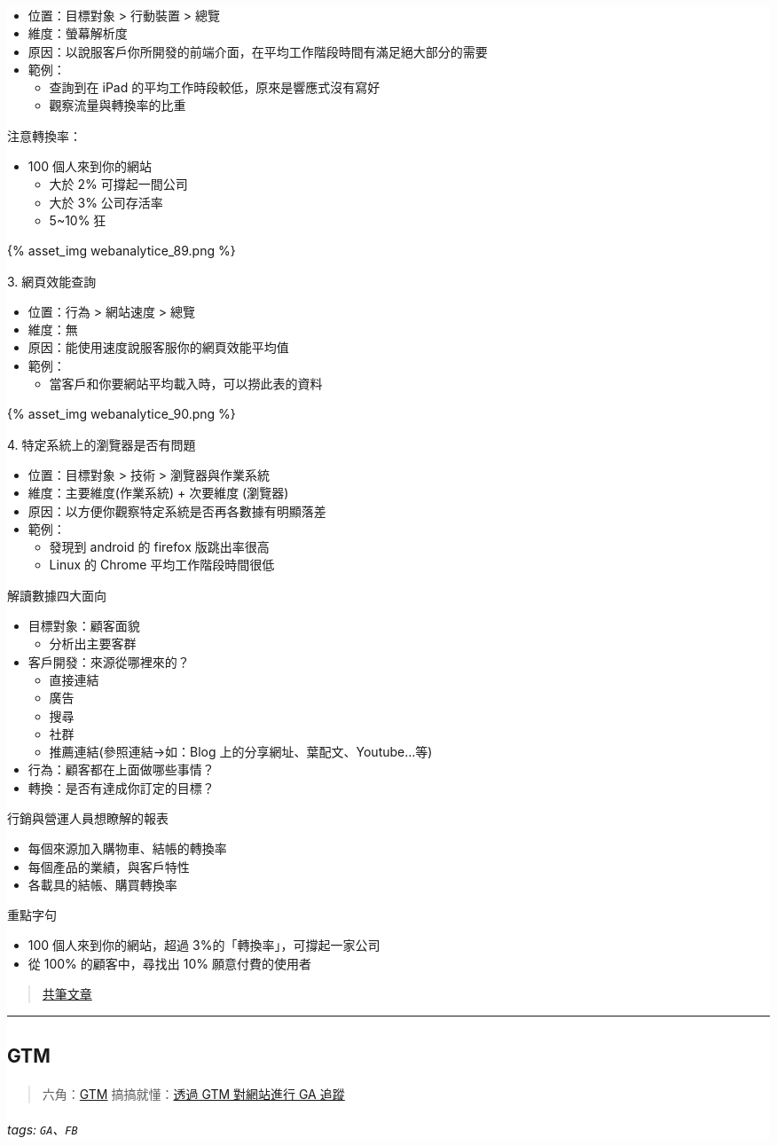- 位置：目標對象 > 行動裝置 > 總覽
- 維度：螢幕解析度
- 原因：以說服客戶你所開發的前端介面，在平均工作階段時間有滿足絕大部分的需要
- 範例：
  - 查詢到在 iPad 的平均工作時段較低，原來是響應式沒有寫好
  - 觀察流量與轉換率的比重

注意轉換率：

- 100 個人來到你的網站
  - 大於 2% 可撐起一間公司
  - 大於 3% 公司存活率
  - 5~10% 狂

{% asset_img webanalytice_89.png %}

<span id="inline-toc">3.</span> 網頁效能查詢

- 位置：行為 > 網站速度 > 總覽
- 維度：無
- 原因：能使用速度說服客服你的網頁效能平均值
- 範例：
  - 當客戶和你要網站平均載入時，可以撈此表的資料

{% asset_img webanalytice_90.png %}

<span id="inline-toc">4.</span> 特定系統上的瀏覽器是否有問題

- 位置：目標對象 > 技術 > 瀏覽器與作業系統
- 維度：主要維度(作業系統) + 次要維度 (瀏覽器)
- 原因：以方便你觀察特定系統是否再各數據有明顯落差
- 範例：
  - 發現到 android 的 firefox 版跳出率很高
  - Linux 的 Chrome 平均工作階段時間很低

解讀數據四大面向

- 目標對象：顧客面貌
  - 分析出主要客群
- 客戶開發：來源從哪裡來的？
  - 直接連結
  - 廣告
  - 搜尋
  - 社群
  - 推薦連結(參照連結->如：Blog 上的分享網址、葉配文、Youtube…等)
- 行為：顧客都在上面做哪些事情？
- 轉換：是否有達成你訂定的目標？

行銷與營運人員想瞭解的報表

- 每個來源加入購物車、結帳的轉換率
- 每個產品的業績，與客戶特性
- 各載具的結帳、購買轉換率

<span id="inline-purple">重點字句</span>

- 100 個人來到你的網站，超過 3%的「轉換率」，可撐起一家公司
- 從 100% 的顧客中，尋找出 10% 願意付費的使用者

> [共筆文章](https://quip.com/hpjnAK1zuyvI)

---

## GTM

> 六角：[GTM](https://quip.com/NeY7AQadzWsQ)
> 搞搞就懂：[透過 GTM 對網站進行 GA 追蹤](https://dotblogs.com.tw/wasichris/2018/09/28/012643)

###### tags: `GA`、`FB`
